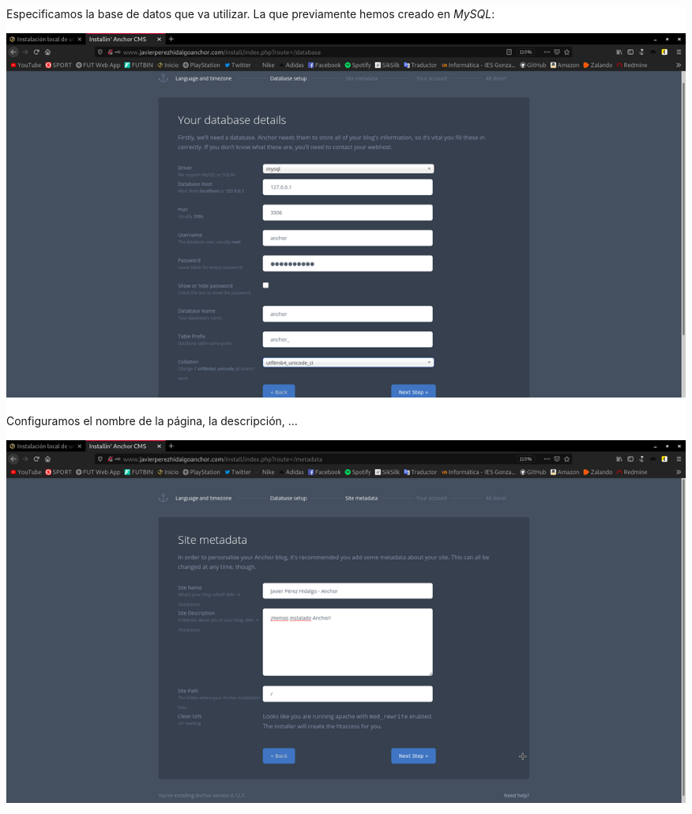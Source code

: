 Especificamos la base de datos que va utilizar. La que previamente hemos creado en *MySQL*:

![.](images/iaw_instalacion_local_de_un_cms_php/bbddanchor.png)

Configuramos el nombre de la página, la descripción, ...

![.](images/iaw_instalacion_local_de_un_cms_php/confpaganchor.png)
